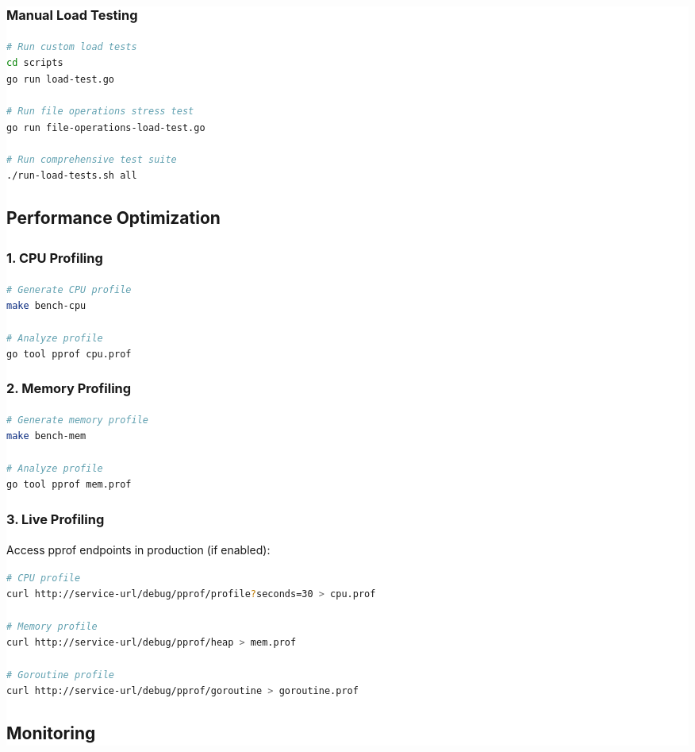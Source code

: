 ### Manual Load Testing

```bash
# Run custom load tests
cd scripts
go run load-test.go

# Run file operations stress test
go run file-operations-load-test.go

# Run comprehensive test suite
./run-load-tests.sh all
```

## Performance Optimization

### 1. CPU Profiling

```bash
# Generate CPU profile
make bench-cpu

# Analyze profile
go tool pprof cpu.prof
```

### 2. Memory Profiling

```bash
# Generate memory profile
make bench-mem

# Analyze profile
go tool pprof mem.prof
```

### 3. Live Profiling

Access pprof endpoints in production (if enabled):
```bash
# CPU profile
curl http://service-url/debug/pprof/profile?seconds=30 > cpu.prof

# Memory profile
curl http://service-url/debug/pprof/heap > mem.prof

# Goroutine profile
curl http://service-url/debug/pprof/goroutine > goroutine.prof
```

## Monitoring
